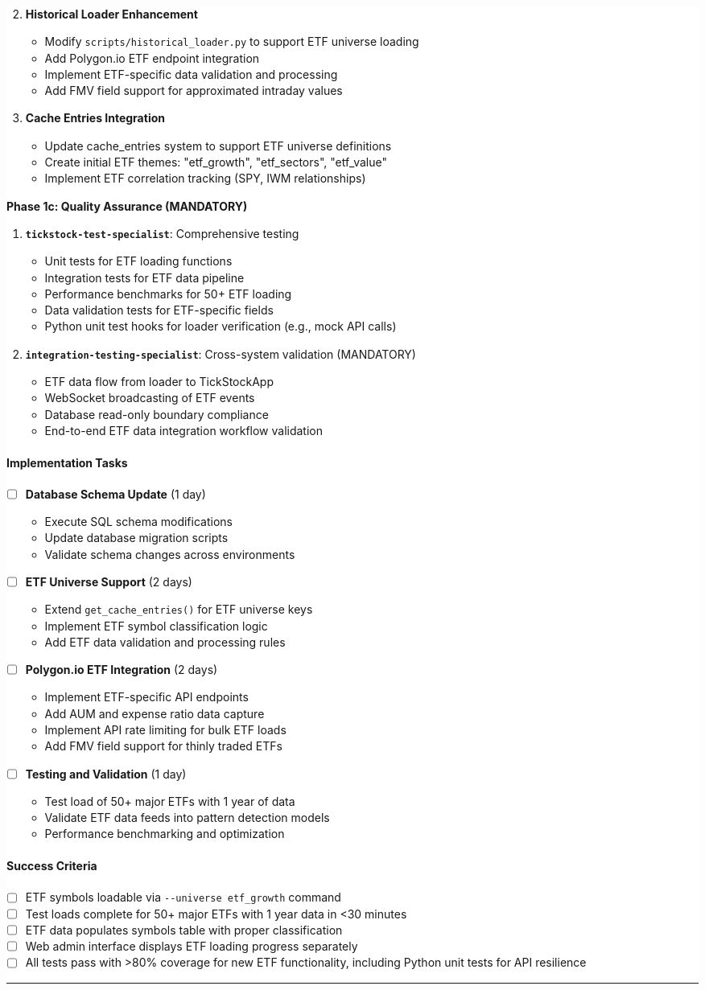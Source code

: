 2. **Historical Loader Enhancement**
   - Modify `scripts/historical_loader.py` to support ETF universe loading
   - Add Polygon.io ETF endpoint integration
   - Implement ETF-specific data validation and processing
   - Add FMV field support for approximated intraday values

3. **Cache Entries Integration**  
   - Update cache_entries system to support ETF universe definitions
   - Create initial ETF themes: "etf_growth", "etf_sectors", "etf_value"
   - Implement ETF correlation tracking (SPY, IWM relationships)

**Phase 1c: Quality Assurance (MANDATORY)**
1. **`tickstock-test-specialist`**: Comprehensive testing
   - Unit tests for ETF loading functions
   - Integration tests for ETF data pipeline
   - Performance benchmarks for 50+ ETF loading
   - Data validation tests for ETF-specific fields
   - Python unit test hooks for loader verification (e.g., mock API calls)

2. **`integration-testing-specialist`**: Cross-system validation (MANDATORY)
   - ETF data flow from loader to TickStockApp
   - WebSocket broadcasting of ETF events
   - Database read-only boundary compliance
   - End-to-end ETF data integration workflow validation

#### Implementation Tasks
- [ ] **Database Schema Update** (1 day)
  - Execute SQL schema modifications
  - Update database migration scripts
  - Validate schema changes across environments

- [ ] **ETF Universe Support** (2 days)
  - Extend `get_cache_entries()` for ETF universe keys
  - Implement ETF symbol classification logic
  - Add ETF data validation and processing rules

- [ ] **Polygon.io ETF Integration** (2 days)
  - Implement ETF-specific API endpoints
  - Add AUM and expense ratio data capture
  - Implement API rate limiting for bulk ETF loads
  - Add FMV field support for thinly traded ETFs

- [ ] **Testing and Validation** (1 day)
  - Test load of 50+ major ETFs with 1 year of data
  - Validate ETF data feeds into pattern detection models
  - Performance benchmarking and optimization

#### Success Criteria
- [ ] ETF symbols loadable via `--universe etf_growth` command
- [ ] Test loads complete for 50+ major ETFs with 1 year data in <30 minutes
- [ ] ETF data populates symbols table with proper classification
- [ ] Web admin interface displays ETF loading progress separately
- [ ] All tests pass with >80% coverage for new ETF functionality, including Python unit tests for API resilience

---